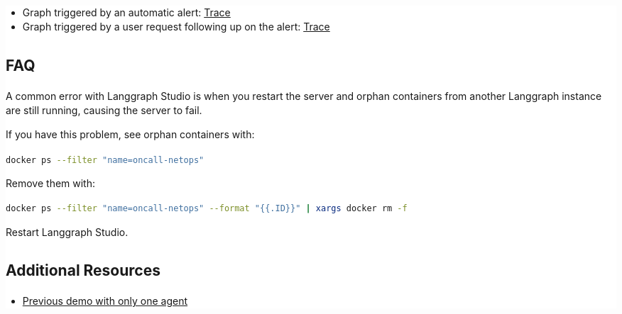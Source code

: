- Graph triggered by an automatic alert: [Trace](https://smith.langchain.com/public/42aac689-24a7-4a85-95b4-666c240d2c5b/r)
- Graph triggered by a user request following up on the alert: [Trace](https://smith.langchain.com/public/e034429e-6b20-4da0-bd74-25034fbdc243/r)

## FAQ

A common error with Langgraph Studio is when you restart the server and orphan containers from another Langgraph instance are still running, causing the server to fail.

If you have this problem, see orphan containers with:

```bash
docker ps --filter "name=oncall-netops"
```

Remove them with:

```bash
docker ps --filter "name=oncall-netops" --format "{{.ID}}" | xargs docker rm -f
```

Restart Langgraph Studio.

## Additional Resources

- [Previous demo with only one agent](https://github.com/jillesca/AI-Network-Troubleshooting-PoC)

